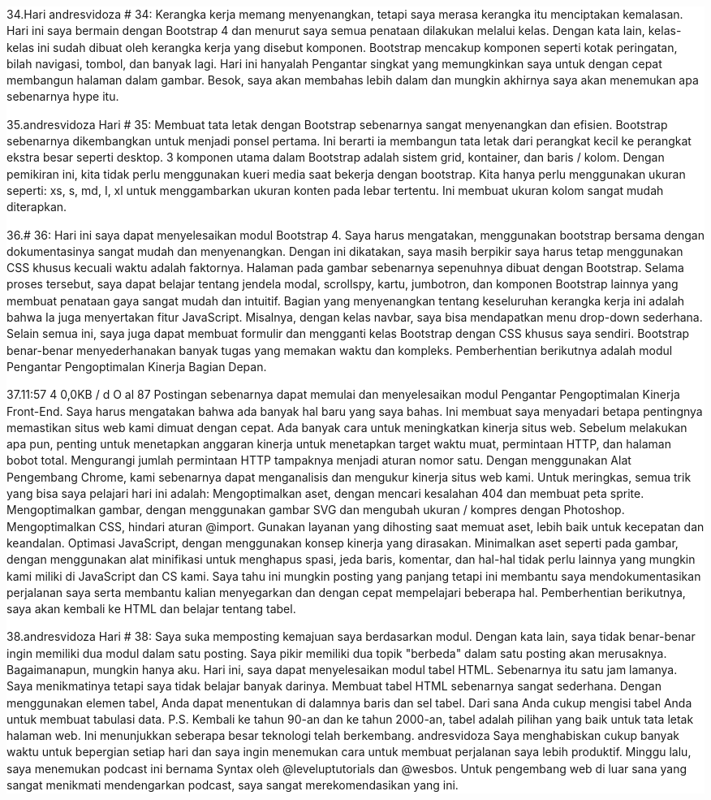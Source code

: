 
34.Hari andresvidoza # 34: Kerangka kerja memang menyenangkan, tetapi saya merasa kerangka itu menciptakan kemalasan.  Hari ini saya bermain dengan Bootstrap 4 dan menurut saya semua penataan dilakukan melalui kelas.  Dengan kata lain, kelas-kelas ini sudah dibuat oleh kerangka kerja yang disebut komponen.  Bootstrap mencakup komponen seperti kotak peringatan, bilah navigasi, tombol, dan banyak lagi.  Hari ini hanyalah Pengantar singkat yang memungkinkan saya untuk dengan cepat membangun halaman dalam gambar.  Besok, saya akan membahas lebih dalam dan mungkin akhirnya saya akan menemukan apa sebenarnya hype itu.


35.andresvidoza Hari # 35: Membuat tata letak dengan Bootstrap sebenarnya sangat menyenangkan dan efisien.  Bootstrap sebenarnya dikembangkan untuk menjadi ponsel pertama.  Ini berarti ia membangun tata letak dari perangkat kecil ke perangkat ekstra besar seperti desktop.  3 komponen utama dalam Bootstrap adalah sistem grid, kontainer, dan baris / kolom.  Dengan pemikiran ini, kita tidak perlu menggunakan kueri media saat bekerja dengan bootstrap.  Kita hanya perlu menggunakan ukuran seperti: xs, s, md, I, xl untuk menggambarkan ukuran konten pada lebar tertentu.  Ini membuat ukuran kolom sangat mudah diterapkan.


36.# 36: Hari ini saya dapat menyelesaikan modul Bootstrap 4.  Saya harus mengatakan, menggunakan bootstrap bersama dengan dokumentasinya sangat mudah dan menyenangkan.  Dengan ini dikatakan, saya masih berpikir saya harus tetap menggunakan CSS khusus kecuali waktu adalah faktornya.  Halaman pada gambar sebenarnya sepenuhnya dibuat dengan Bootstrap.  Selama proses tersebut, saya dapat belajar tentang jendela modal, scrollspy, kartu, jumbotron, dan komponen Bootstrap lainnya yang membuat penataan gaya sangat mudah dan intuitif.  Bagian yang menyenangkan tentang keseluruhan kerangka kerja ini adalah bahwa Ia juga menyertakan fitur JavaScript.  Misalnya, dengan kelas navbar, saya bisa mendapatkan menu drop-down sederhana.  Selain semua ini, saya juga dapat membuat formulir dan mengganti kelas Bootstrap dengan CSS khusus saya sendiri.  Bootstrap benar-benar menyederhanakan banyak tugas yang memakan waktu dan kompleks.  Pemberhentian berikutnya adalah modul Pengantar Pengoptimalan Kinerja Bagian Depan.


37.11:57 4 0,0KB / d O al 87 Postingan sebenarnya dapat memulai dan menyelesaikan modul Pengantar Pengoptimalan Kinerja Front-End.  Saya harus mengatakan bahwa ada banyak hal baru yang saya bahas.  Ini membuat saya menyadari betapa pentingnya memastikan situs web kami dimuat dengan cepat.  Ada banyak cara untuk meningkatkan kinerja situs web.  Sebelum melakukan apa pun, penting untuk menetapkan anggaran kinerja untuk menetapkan target waktu muat, permintaan HTTP, dan halaman bobot total.  Mengurangi jumlah permintaan HTTP tampaknya menjadi aturan nomor satu.  Dengan menggunakan Alat Pengembang Chrome, kami sebenarnya dapat menganalisis dan mengukur kinerja situs web kami.  Untuk meringkas, semua trik yang bisa saya pelajari hari ini adalah: Mengoptimalkan aset, dengan mencari kesalahan 404 dan membuat peta sprite.  Mengoptimalkan gambar, dengan menggunakan gambar SVG dan mengubah ukuran / kompres dengan Photoshop.  Mengoptimalkan CSS, hindari aturan @import.  Gunakan layanan yang dihosting saat memuat aset, lebih baik untuk kecepatan dan keandalan.  Optimasi JavaScript, dengan menggunakan konsep kinerja yang dirasakan.  Minimalkan aset seperti pada gambar, dengan menggunakan alat minifikasi untuk menghapus spasi, jeda baris, komentar, dan hal-hal tidak perlu lainnya yang mungkin kami miliki di JavaScript dan CS kami.  Saya tahu ini mungkin posting yang panjang tetapi ini membantu saya mendokumentasikan perjalanan saya serta membantu kalian menyegarkan dan dengan cepat mempelajari beberapa hal.  Pemberhentian berikutnya, saya akan kembali ke HTML dan belajar tentang tabel.


38.andresvidoza Hari # 38: Saya suka memposting kemajuan saya berdasarkan modul.  Dengan kata lain, saya tidak benar-benar ingin memiliki dua modul dalam satu posting.  Saya pikir memiliki dua topik "berbeda" dalam satu posting akan merusaknya.  Bagaimanapun, mungkin hanya aku.  Hari ini, saya dapat menyelesaikan modul tabel HTML.  Sebenarnya itu satu jam lamanya.  Saya menikmatinya tetapi saya tidak belajar banyak darinya.  Membuat tabel HTML sebenarnya sangat sederhana.  Dengan menggunakan elemen tabel, Anda dapat menentukan di dalamnya baris dan sel tabel.  Dari sana Anda cukup mengisi tabel Anda untuk membuat tabulasi data.  P.S.  Kembali ke tahun 90-an dan ke tahun 2000-an, tabel adalah pilihan yang baik untuk tata letak halaman web.  Ini menunjukkan seberapa besar teknologi telah berkembang.
andresvidoza Saya menghabiskan cukup banyak waktu untuk bepergian setiap hari dan saya ingin menemukan cara untuk membuat perjalanan saya lebih produktif.  Minggu lalu, saya menemukan podcast ini bernama Syntax oleh @leveluptutorials dan @wesbos.  Untuk pengembang web di luar sana yang sangat menikmati mendengarkan podcast, saya sangat merekomendasikan yang ini.
